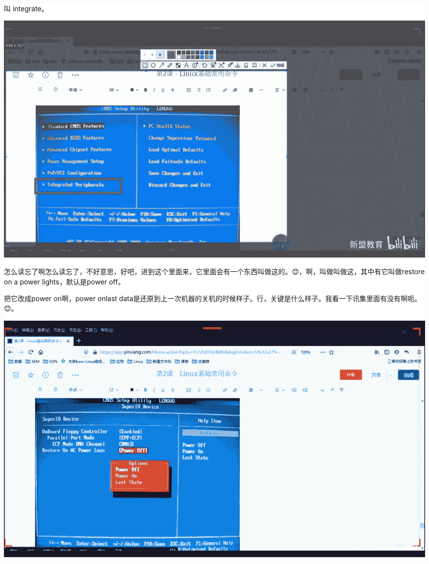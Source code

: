 叫 integrate。

![](img/b4a4824b32700ab1c446eef814f5d7d6_215.png)

怎么读忘了啊怎么读忘了，不好意思，好吧，进到这个里面来，它里面会有一个东西叫做这的。😊，啊，叫做叫做这，其中有它叫做restore on a power lights，默认是power off。

把它改成power on啊，power onlast data是还原到上一次机器的关机的时候样子。行，关键是什么样子。我看一下讯集里面有没有啊呃。😊。



![](img/b4a4824b32700ab1c446eef814f5d7d6_217.png)
